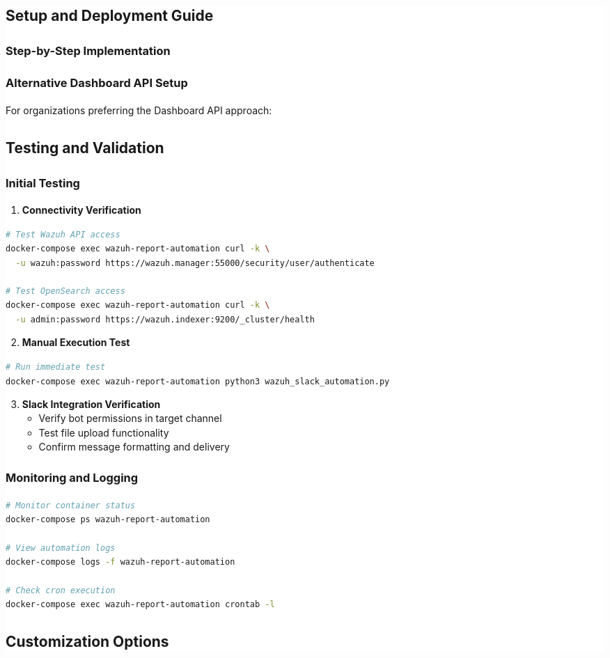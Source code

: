 
## Setup and Deployment Guide

### Step-by-Step Implementation

### Alternative Dashboard API Setup

For organizations preferring the Dashboard API approach:

## Testing and Validation

### Initial Testing

1. **Connectivity Verification**

```bash
# Test Wazuh API access
docker-compose exec wazuh-report-automation curl -k \
  -u wazuh:password https://wazuh.manager:55000/security/user/authenticate

# Test OpenSearch access
docker-compose exec wazuh-report-automation curl -k \
  -u admin:password https://wazuh.indexer:9200/_cluster/health
```

2. **Manual Execution Test**

```bash
# Run immediate test
docker-compose exec wazuh-report-automation python3 wazuh_slack_automation.py
```

3. **Slack Integration Verification**
    - Verify bot permissions in target channel
    - Test file upload functionality
    - Confirm message formatting and delivery

### Monitoring and Logging

```bash
# Monitor container status
docker-compose ps wazuh-report-automation

# View automation logs
docker-compose logs -f wazuh-report-automation

# Check cron execution
docker-compose exec wazuh-report-automation crontab -l
```


## Customization Options
